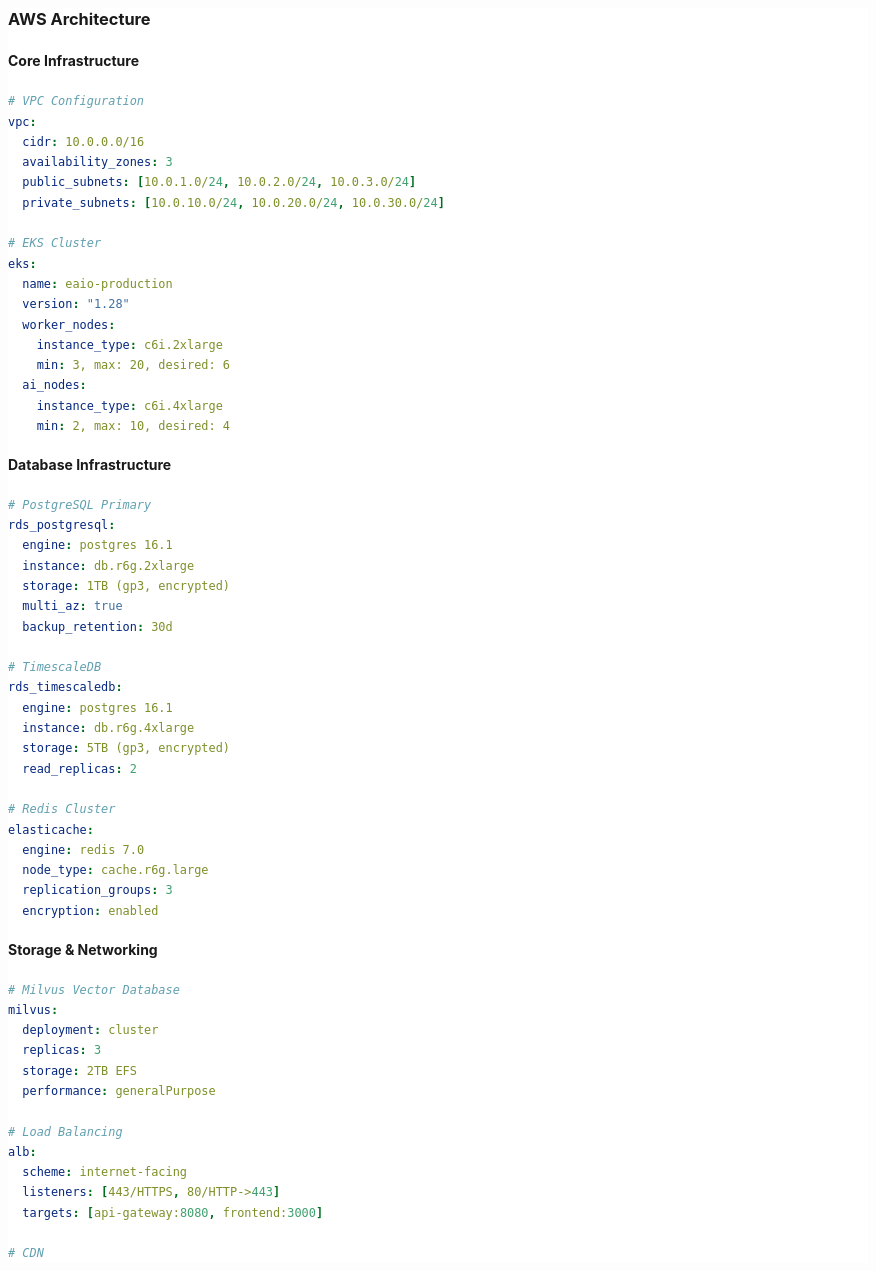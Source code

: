 ### AWS Architecture

#### Core Infrastructure
```yaml
# VPC Configuration
vpc:
  cidr: 10.0.0.0/16
  availability_zones: 3
  public_subnets: [10.0.1.0/24, 10.0.2.0/24, 10.0.3.0/24]
  private_subnets: [10.0.10.0/24, 10.0.20.0/24, 10.0.30.0/24]

# EKS Cluster
eks:
  name: eaio-production
  version: "1.28"
  worker_nodes:
    instance_type: c6i.2xlarge
    min: 3, max: 20, desired: 6
  ai_nodes:
    instance_type: c6i.4xlarge
    min: 2, max: 10, desired: 4
```

#### Database Infrastructure
```yaml
# PostgreSQL Primary
rds_postgresql:
  engine: postgres 16.1
  instance: db.r6g.2xlarge
  storage: 1TB (gp3, encrypted)
  multi_az: true
  backup_retention: 30d

# TimescaleDB
rds_timescaledb:
  engine: postgres 16.1
  instance: db.r6g.4xlarge
  storage: 5TB (gp3, encrypted)
  read_replicas: 2

# Redis Cluster
elasticache:
  engine: redis 7.0
  node_type: cache.r6g.large
  replication_groups: 3
  encryption: enabled
```

#### Storage & Networking
```yaml
# Milvus Vector Database
milvus:
  deployment: cluster
  replicas: 3
  storage: 2TB EFS
  performance: generalPurpose

# Load Balancing
alb:
  scheme: internet-facing
  listeners: [443/HTTPS, 80/HTTP->443]
  targets: [api-gateway:8080, frontend:3000]

# CDN
```